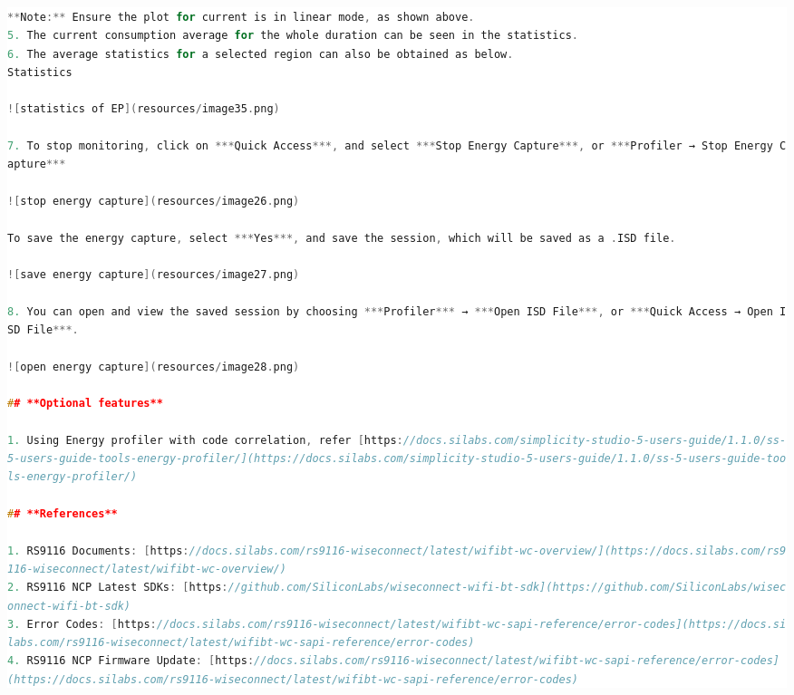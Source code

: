    ```c
   **Note:** Ensure the plot for current is in linear mode, as shown above.
5. The current consumption average for the whole duration can be seen in the statistics.
6. The average statistics for a selected region can also be obtained as below.
Statistics

   ![statistics of EP](resources/image35.png)

7. To stop monitoring, click on ***Quick Access***, and select ***Stop Energy Capture***, or ***Profiler → Stop Energy Capture***

   ![stop energy capture](resources/image26.png)

   To save the energy capture, select ***Yes***, and save the session, which will be saved as a .ISD file.

   ![save energy capture](resources/image27.png)

8. You can open and view the saved session by choosing ***Profiler*** → ***Open ISD File***, or ***Quick Access → Open ISD File***.

   ![open energy capture](resources/image28.png)

## **Optional features**

1. Using Energy profiler with code correlation, refer [https://docs.silabs.com/simplicity-studio-5-users-guide/1.1.0/ss-5-users-guide-tools-energy-profiler/](https://docs.silabs.com/simplicity-studio-5-users-guide/1.1.0/ss-5-users-guide-tools-energy-profiler/)

## **References**

1. RS9116 Documents: [https://docs.silabs.com/rs9116-wiseconnect/latest/wifibt-wc-overview/](https://docs.silabs.com/rs9116-wiseconnect/latest/wifibt-wc-overview/)
2. RS9116 NCP Latest SDKs: [https://github.com/SiliconLabs/wiseconnect-wifi-bt-sdk](https://github.com/SiliconLabs/wiseconnect-wifi-bt-sdk)
3. Error Codes: [https://docs.silabs.com/rs9116-wiseconnect/latest/wifibt-wc-sapi-reference/error-codes](https://docs.silabs.com/rs9116-wiseconnect/latest/wifibt-wc-sapi-reference/error-codes)
4. RS9116 NCP Firmware Update: [https://docs.silabs.com/rs9116-wiseconnect/latest/wifibt-wc-sapi-reference/error-codes](https://docs.silabs.com/rs9116-wiseconnect/latest/wifibt-wc-sapi-reference/error-codes)
